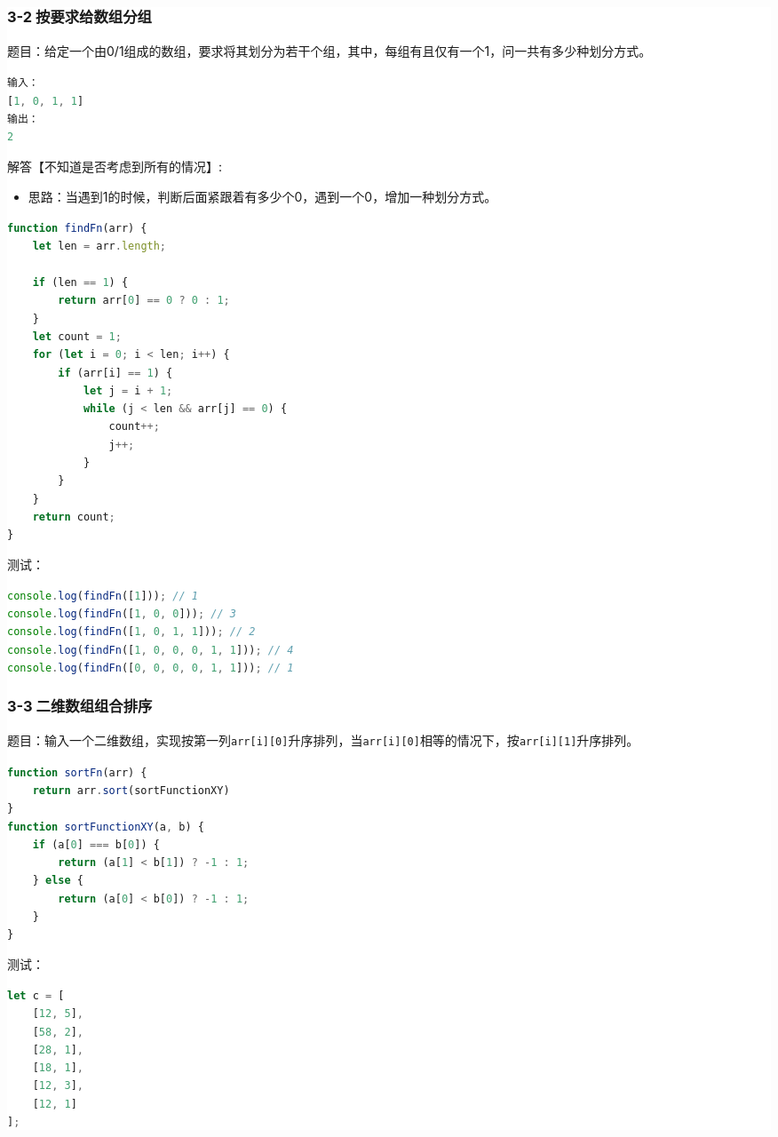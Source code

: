 ### 3-2 按要求给数组分组
[^_^]: # (众安保险)
题目：给定一个由0/1组成的数组，要求将其划分为若干个组，其中，每组有且仅有一个1，问一共有多少种划分方式。
```js
输入：
[1, 0, 1, 1]
输出：
2
```

解答【不知道是否考虑到所有的情况】:
* 思路：当遇到1的时候，判断后面紧跟着有多少个0，遇到一个0，增加一种划分方式。
```js
function findFn(arr) {
	let len = arr.length;

	if (len == 1) {
		return arr[0] == 0 ? 0 : 1;
	}
	let count = 1;
	for (let i = 0; i < len; i++) {
		if (arr[i] == 1) {
			let j = i + 1;
			while (j < len && arr[j] == 0) {
				count++;
				j++;
			}
		}
	}
	return count;
}
```
测试：
```js
console.log(findFn([1])); // 1
console.log(findFn([1, 0, 0])); // 3
console.log(findFn([1, 0, 1, 1])); // 2
console.log(findFn([1, 0, 0, 0, 1, 1])); // 4
console.log(findFn([0, 0, 0, 0, 1, 1])); // 1
```


### 3-3 二维数组组合排序
[^_^]: # (众安保险)
题目：输入一个二维数组，实现按第一列```arr[i][0]```升序排列，当```arr[i][0]```相等的情况下，按```arr[i][1]```升序排列。
```js
function sortFn(arr) {
	return arr.sort(sortFunctionXY)
}
function sortFunctionXY(a, b) {
	if (a[0] === b[0]) {
		return (a[1] < b[1]) ? -1 : 1;
	} else {
		return (a[0] < b[0]) ? -1 : 1;
	}
}
```
测试：
```js
let c = [
	[12, 5],
	[58, 2],
	[28, 1],
	[18, 1],
	[12, 3],
	[12, 1]
];
```

[^_^]: # (富途)
[^_^]: # (富途)
[^_^]: # (兴业数金)
[^_^]: # (浦发银行)
[^_^]: # (字节跳动-别人的面经)
[^_^]: # (字节跳动-2020.11.12一面)